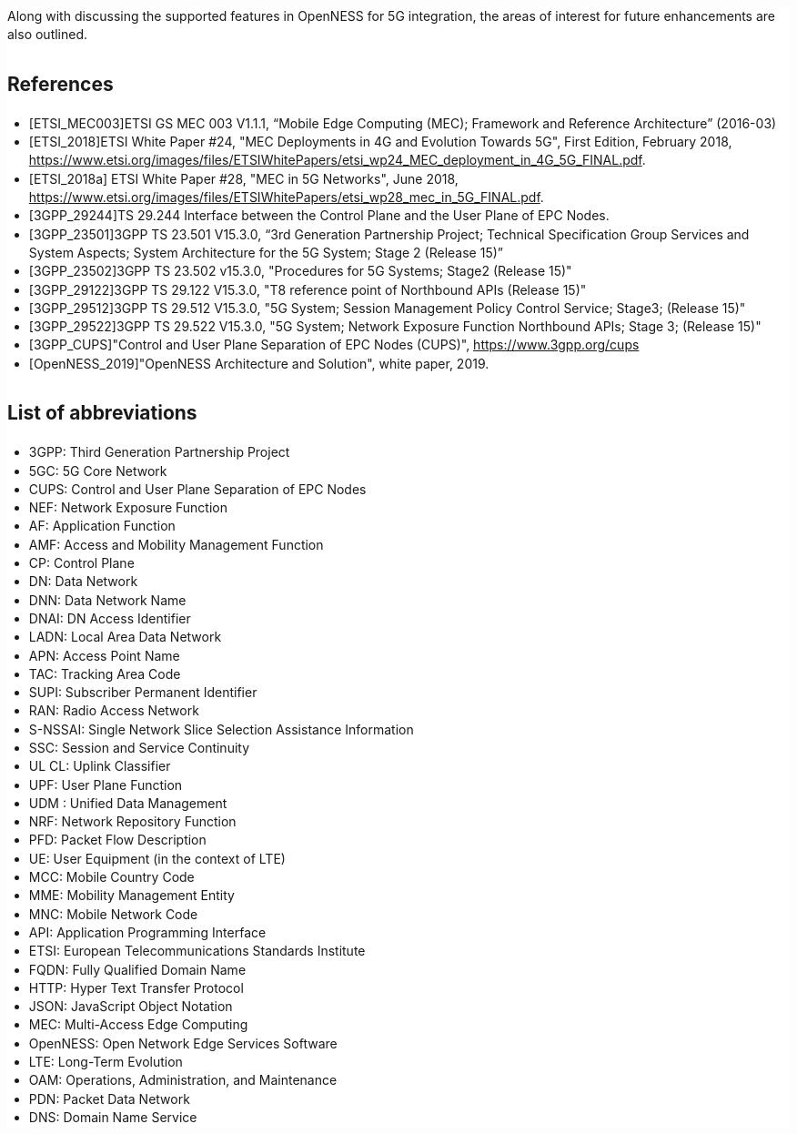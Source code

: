 Along with discussing the supported features in OpenNESS for 5G integration, the areas of interest for future enhancements are also outlined.

## References

-	[ETSI_MEC003]ETSI GS MEC 003 V1.1.1, “Mobile Edge Computing (MEC); Framework and Reference Architecture” (2016-03)
- [ETSI_2018]ETSI White Paper #24, "MEC Deployments in 4G and Evolution Towards 5G", First Edition, February 2018, <https://www.etsi.org/images/files/ETSIWhitePapers/etsi_wp24_MEC_deployment_in_4G_5G_FINAL.pdf>.
- [ETSI_2018a] ETSI White Paper #28, "MEC in 5G Networks", June 2018, <https://www.etsi.org/images/files/ETSIWhitePapers/etsi_wp28_mec_in_5G_FINAL.pdf>.
-	[3GPP_29244]TS 29.244 Interface between the Control Plane and the User Plane of EPC Nodes.
-	[3GPP_23501]3GPP TS 23.501 V15.3.0, “3rd Generation Partnership Project; Technical Specification Group Services and System Aspects; System Architecture for the 5G System; Stage 2 (Release 15)”
- [3GPP_23502]3GPP TS 23.502 v15.3.0, "Procedures for 5G Systems; Stage2 (Release 15)"
- [3GPP_29122]3GPP TS 29.122 V15.3.0, "T8 reference point of Northbound APIs (Release 15)"
- [3GPP_29512]3GPP TS 29.512 V15.3.0, "5G System; Session Management Policy Control Service; Stage3; (Release 15)"
- [3GPP_29522]3GPP TS 29.522 V15.3.0, "5G System; Network Exposure Function Northbound APIs; Stage 3; (Release 15)"
- [3GPP_CUPS]"Control and User Plane Separation of EPC Nodes (CUPS)", <https://www.3gpp.org/cups>
- [OpenNESS_2019]"OpenNESS Architecture and Solution", white paper, 2019.

## List of abbreviations

- 3GPP: Third Generation Partnership Project
- 5GC: 5G Core Network
- CUPS: Control and User Plane Separation of EPC Nodes
- NEF: Network Exposure Function
- AF: Application Function
- AMF: Access and Mobility Management Function
- CP: Control Plane
- DN: Data Network
- DNN: Data Network Name
- DNAI: DN Access Identifier
- LADN: Local Area Data Network
- APN: Access Point Name
- TAC: Tracking Area Code
- SUPI: Subscriber Permanent Identifier
- RAN: Radio Access Network
- S-NSSAI: Single Network Slice Selection Assistance Information
- SSC: Session and Service Continuity
- UL CL: Uplink Classifier
- UPF: User Plane Function
- UDM : Unified Data Management
- NRF: Network Repository Function
- PFD: Packet Flow Description
- UE: User Equipment (in the context of LTE)
- MCC: Mobile Country Code
- MME: Mobility Management Entity
- MNC: Mobile Network Code
- API: Application Programming Interface
- ETSI: European Telecommunications Standards Institute
- FQDN: Fully Qualified Domain Name
- HTTP: Hyper Text Transfer Protocol
- JSON:	JavaScript Object Notation
- MEC: Multi-Access Edge Computing
- OpenNESS: Open Network Edge Services Software
- LTE: Long-Term Evolution
- OAM: Operations, Administration, and Maintenance
- PDN: Packet Data Network
- DNS: Domain Name Service 